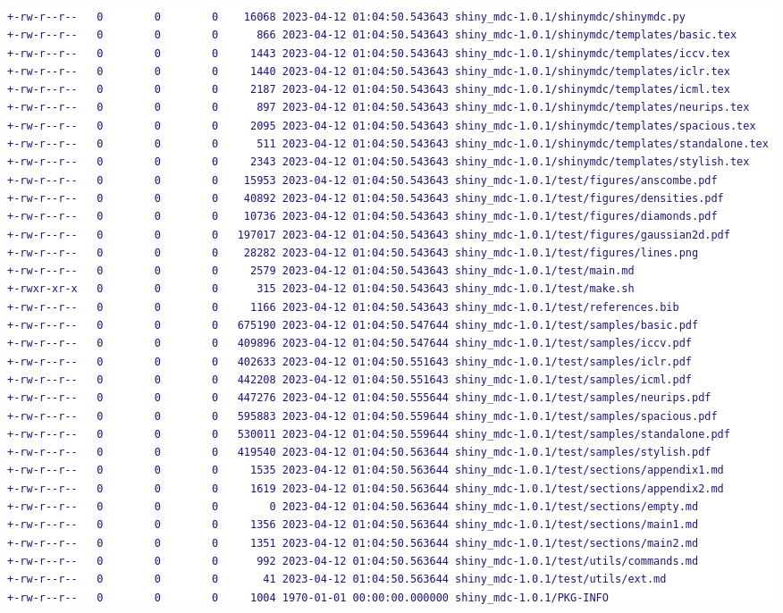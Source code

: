 ```diff
+-rw-r--r--   0        0        0    16068 2023-04-12 01:04:50.543643 shiny_mdc-1.0.1/shinymdc/shinymdc.py
+-rw-r--r--   0        0        0      866 2023-04-12 01:04:50.543643 shiny_mdc-1.0.1/shinymdc/templates/basic.tex
+-rw-r--r--   0        0        0     1443 2023-04-12 01:04:50.543643 shiny_mdc-1.0.1/shinymdc/templates/iccv.tex
+-rw-r--r--   0        0        0     1440 2023-04-12 01:04:50.543643 shiny_mdc-1.0.1/shinymdc/templates/iclr.tex
+-rw-r--r--   0        0        0     2187 2023-04-12 01:04:50.543643 shiny_mdc-1.0.1/shinymdc/templates/icml.tex
+-rw-r--r--   0        0        0      897 2023-04-12 01:04:50.543643 shiny_mdc-1.0.1/shinymdc/templates/neurips.tex
+-rw-r--r--   0        0        0     2095 2023-04-12 01:04:50.543643 shiny_mdc-1.0.1/shinymdc/templates/spacious.tex
+-rw-r--r--   0        0        0      511 2023-04-12 01:04:50.543643 shiny_mdc-1.0.1/shinymdc/templates/standalone.tex
+-rw-r--r--   0        0        0     2343 2023-04-12 01:04:50.543643 shiny_mdc-1.0.1/shinymdc/templates/stylish.tex
+-rw-r--r--   0        0        0    15953 2023-04-12 01:04:50.543643 shiny_mdc-1.0.1/test/figures/anscombe.pdf
+-rw-r--r--   0        0        0    40892 2023-04-12 01:04:50.543643 shiny_mdc-1.0.1/test/figures/densities.pdf
+-rw-r--r--   0        0        0    10736 2023-04-12 01:04:50.543643 shiny_mdc-1.0.1/test/figures/diamonds.pdf
+-rw-r--r--   0        0        0   197017 2023-04-12 01:04:50.543643 shiny_mdc-1.0.1/test/figures/gaussian2d.pdf
+-rw-r--r--   0        0        0    28282 2023-04-12 01:04:50.543643 shiny_mdc-1.0.1/test/figures/lines.png
+-rw-r--r--   0        0        0     2579 2023-04-12 01:04:50.543643 shiny_mdc-1.0.1/test/main.md
+-rwxr-xr-x   0        0        0      315 2023-04-12 01:04:50.543643 shiny_mdc-1.0.1/test/make.sh
+-rw-r--r--   0        0        0     1166 2023-04-12 01:04:50.543643 shiny_mdc-1.0.1/test/references.bib
+-rw-r--r--   0        0        0   675190 2023-04-12 01:04:50.547644 shiny_mdc-1.0.1/test/samples/basic.pdf
+-rw-r--r--   0        0        0   409896 2023-04-12 01:04:50.547644 shiny_mdc-1.0.1/test/samples/iccv.pdf
+-rw-r--r--   0        0        0   402633 2023-04-12 01:04:50.551643 shiny_mdc-1.0.1/test/samples/iclr.pdf
+-rw-r--r--   0        0        0   442208 2023-04-12 01:04:50.551643 shiny_mdc-1.0.1/test/samples/icml.pdf
+-rw-r--r--   0        0        0   447276 2023-04-12 01:04:50.555644 shiny_mdc-1.0.1/test/samples/neurips.pdf
+-rw-r--r--   0        0        0   595883 2023-04-12 01:04:50.559644 shiny_mdc-1.0.1/test/samples/spacious.pdf
+-rw-r--r--   0        0        0   530011 2023-04-12 01:04:50.559644 shiny_mdc-1.0.1/test/samples/standalone.pdf
+-rw-r--r--   0        0        0   419540 2023-04-12 01:04:50.563644 shiny_mdc-1.0.1/test/samples/stylish.pdf
+-rw-r--r--   0        0        0     1535 2023-04-12 01:04:50.563644 shiny_mdc-1.0.1/test/sections/appendix1.md
+-rw-r--r--   0        0        0     1619 2023-04-12 01:04:50.563644 shiny_mdc-1.0.1/test/sections/appendix2.md
+-rw-r--r--   0        0        0        0 2023-04-12 01:04:50.563644 shiny_mdc-1.0.1/test/sections/empty.md
+-rw-r--r--   0        0        0     1356 2023-04-12 01:04:50.563644 shiny_mdc-1.0.1/test/sections/main1.md
+-rw-r--r--   0        0        0     1351 2023-04-12 01:04:50.563644 shiny_mdc-1.0.1/test/sections/main2.md
+-rw-r--r--   0        0        0      992 2023-04-12 01:04:50.563644 shiny_mdc-1.0.1/test/utils/commands.md
+-rw-r--r--   0        0        0       41 2023-04-12 01:04:50.563644 shiny_mdc-1.0.1/test/utils/ext.md
+-rw-r--r--   0        0        0     1004 1970-01-01 00:00:00.000000 shiny_mdc-1.0.1/PKG-INFO
```